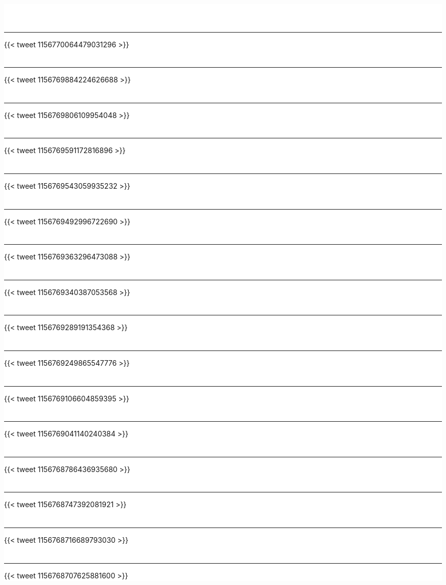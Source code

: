 <br>
<br>
<hr>
{{< tweet 1156770064479031296 >}}
<br>
<br>
<hr>
{{< tweet 1156769884224626688 >}}
<br>
<br>
<hr>
{{< tweet 1156769806109954048 >}}
<br>
<br>
<hr>
{{< tweet 1156769591172816896 >}}
<br>
<br>
<hr>
{{< tweet 1156769543059935232 >}}
<br>
<br>
<hr>
{{< tweet 1156769492996722690 >}}
<br>
<br>
<hr>
{{< tweet 1156769363296473088 >}}
<br>
<br>
<hr>
{{< tweet 1156769340387053568 >}}
<br>
<br>
<hr>
{{< tweet 1156769289191354368 >}}
<br>
<br>
<hr>
{{< tweet 1156769249865547776 >}}
<br>
<br>
<hr>
{{< tweet 1156769106604859395 >}}
<br>
<br>
<hr>
{{< tweet 1156769041140240384 >}}
<br>
<br>
<hr>
{{< tweet 1156768786436935680 >}}
<br>
<br>
<hr>
{{< tweet 1156768747392081921 >}}
<br>
<br>
<hr>
{{< tweet 1156768716689793030 >}}
<br>
<br>
<hr>
{{< tweet 1156768707625881600 >}}